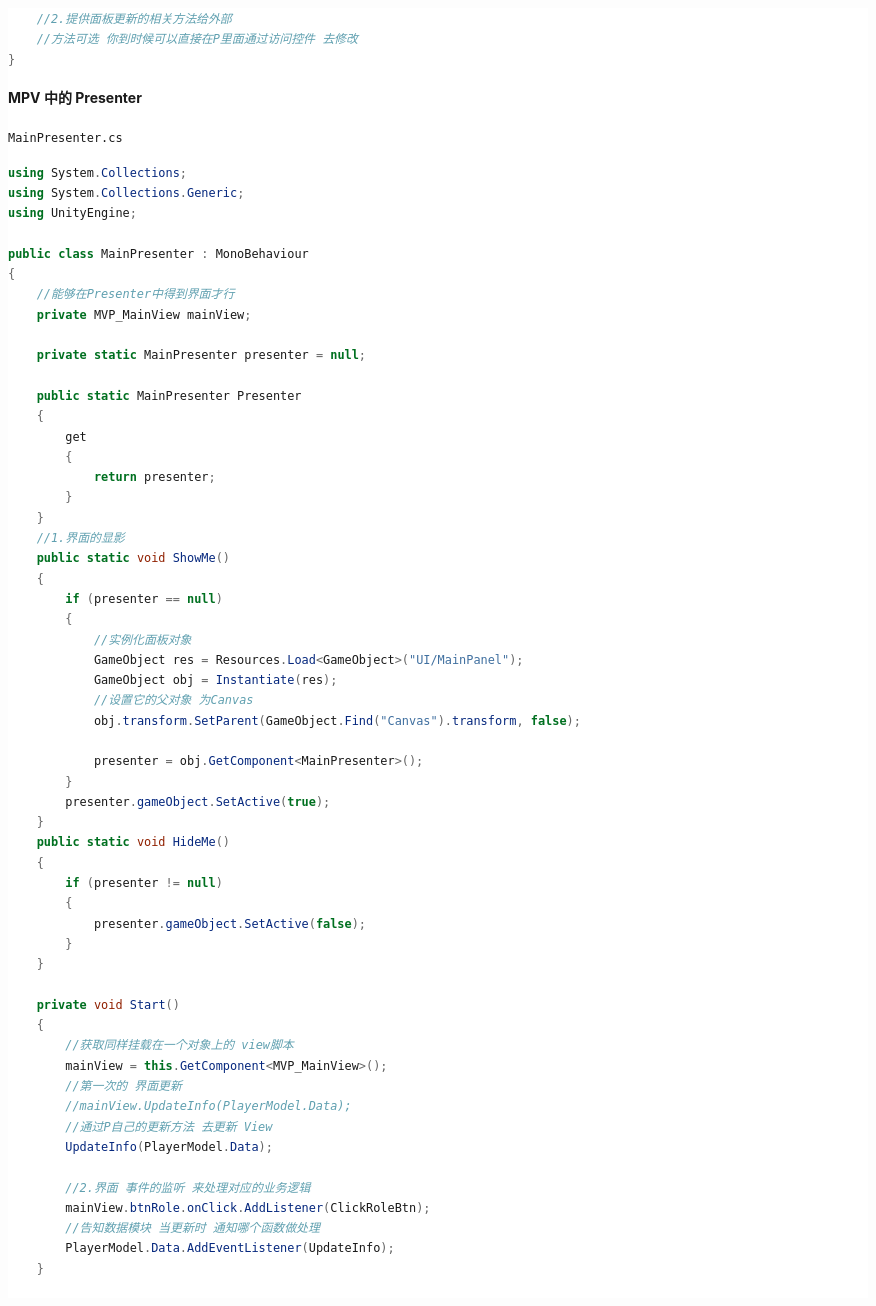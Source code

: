 ```cs
    //2.提供面板更新的相关方法给外部
    //方法可选 你到时候可以直接在P里面通过访问控件 去修改
}
```
#### MPV 中的 Presenter
`MainPresenter.cs`
```cs
using System.Collections;
using System.Collections.Generic;
using UnityEngine;

public class MainPresenter : MonoBehaviour
{
    //能够在Presenter中得到界面才行
    private MVP_MainView mainView;

    private static MainPresenter presenter = null;

    public static MainPresenter Presenter
    {
        get
        {
            return presenter;
        }
    }
    //1.界面的显影
    public static void ShowMe()
    {
        if (presenter == null)
        {
            //实例化面板对象
            GameObject res = Resources.Load<GameObject>("UI/MainPanel");
            GameObject obj = Instantiate(res);
            //设置它的父对象 为Canvas
            obj.transform.SetParent(GameObject.Find("Canvas").transform, false);

            presenter = obj.GetComponent<MainPresenter>();
        }
        presenter.gameObject.SetActive(true);
    }
    public static void HideMe()
    {
        if (presenter != null)
        {
            presenter.gameObject.SetActive(false);
        }
    }

    private void Start()
    {
        //获取同样挂载在一个对象上的 view脚本
        mainView = this.GetComponent<MVP_MainView>();
        //第一次的 界面更新
        //mainView.UpdateInfo(PlayerModel.Data);
        //通过P自己的更新方法 去更新 View
        UpdateInfo(PlayerModel.Data);

        //2.界面 事件的监听 来处理对应的业务逻辑
        mainView.btnRole.onClick.AddListener(ClickRoleBtn);
        //告知数据模块 当更新时 通知哪个函数做处理
        PlayerModel.Data.AddEventListener(UpdateInfo);
    }
    
```